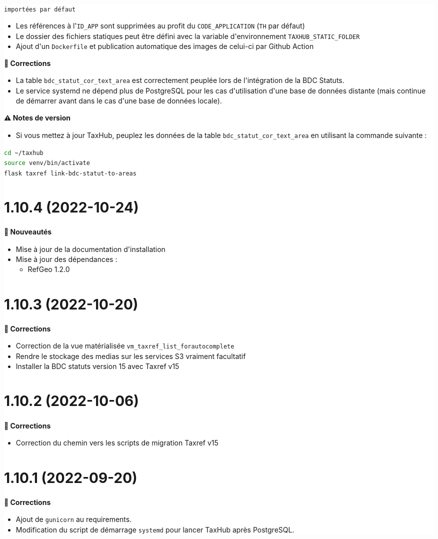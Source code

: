     importées par défaut
* Les références à l'`ID_APP` sont supprimées au profit du
    `CODE_APPLICATION` (`TH` par défaut)
* Le dossier des fichiers statiques peut être défini avec la variable
    d'environnement `TAXHUB_STATIC_FOLDER`
* Ajout d'un `Dockerfile` et publication automatique des images de
    celui-ci par Github Action

**🐛 Corrections**

* La table `bdc_statut_cor_text_area` est correctement peuplée lors de
    l'intégration de la BDC Statuts.
* Le service systemd ne dépend plus de PostgreSQL pour les cas
    d'utilisation d'une base de données distante (mais continue de
    démarrer avant dans le cas d'une base de données locale).

**⚠️ Notes de version**

* Si vous mettez à jour TaxHub, peuplez les données de la table
    `bdc_statut_cor_text_area` en utilisant la commande suivante :

```sh
cd ~/taxhub
source venv/bin/activate
flask taxref link-bdc-statut-to-areas
```

1.10.4 (2022-10-24)
===================

**🚀 Nouveautés**

* Mise à jour de la documentation d'installation
* Mise à jour des dépendances :
    * RefGeo 1.2.0

1.10.3 (2022-10-20)
===================

**🐛 Corrections**

* Correction de la vue matérialisée `vm_taxref_list_forautocomplete`
* Rendre le stockage des medias sur les services S3 vraiment
    facultatif
* Installer la BDC statuts version 15 avec Taxref v15

1.10.2 (2022-10-06)
===================

**🐛 Corrections**

* Correction du chemin vers les scripts de migration Taxref v15

1.10.1 (2022-09-20)
===================

**🐛 Corrections**

* Ajout de `gunicorn` au requirements.
* Modification du script de démarrage `systemd` pour lancer TaxHub
    après PostgreSQL.
